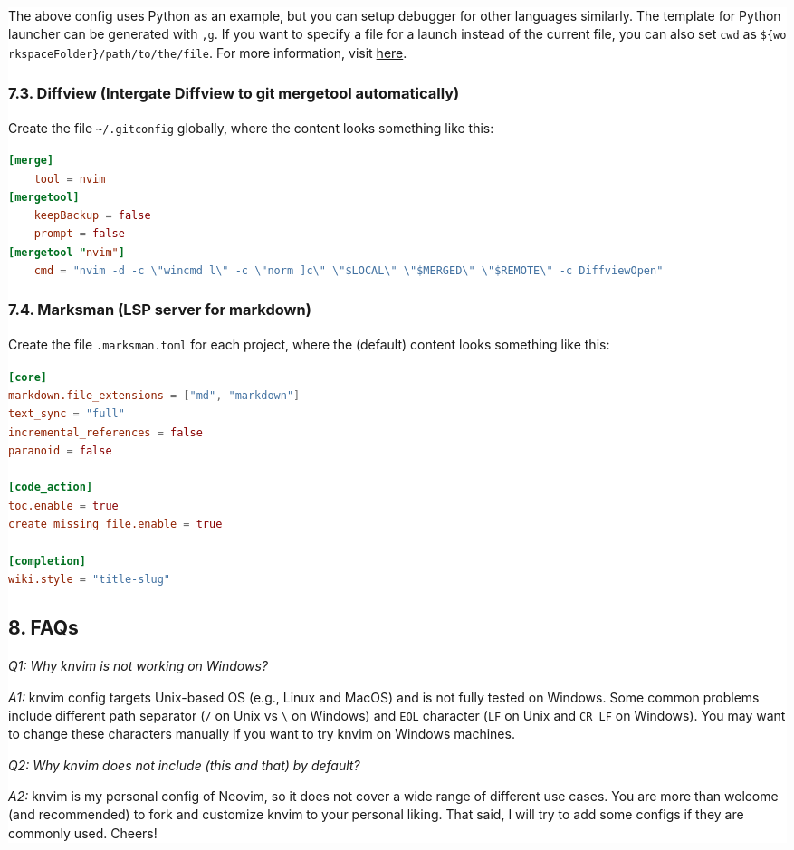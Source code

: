 The above config uses Python as an example, but you can setup debugger for other languages similarly. The template for Python launcher can be generated with `,g`. If you want to specify a file for a launch instead of the current file, you can also set `cwd` as `${workspaceFolder}/path/to/the/file`. For more information, visit [here](https://go.microsoft.com/fwlink/?linkid=830387).

### 7.3. Diffview (Intergate Diffview to git mergetool automatically)

Create the file `~/.gitconfig` globally, where the content looks something like this:

```toml
[merge]
    tool = nvim
[mergetool]
    keepBackup = false
    prompt = false
[mergetool "nvim"]
    cmd = "nvim -d -c \"wincmd l\" -c \"norm ]c\" \"$LOCAL\" \"$MERGED\" \"$REMOTE\" -c DiffviewOpen"
```

### 7.4. Marksman (LSP server for markdown)

Create the file `.marksman.toml` for each project, where the (default) content looks something like this:

```toml
[core]
markdown.file_extensions = ["md", "markdown"]
text_sync = "full"
incremental_references = false
paranoid = false

[code_action]
toc.enable = true
create_missing_file.enable = true

[completion]
wiki.style = "title-slug"
```

## 8. FAQs

_Q1: Why knvim is not working on Windows?_

_A1:_ knvim config targets Unix-based OS (e.g., Linux and MacOS) and is not fully tested on Windows. Some common problems include different path separator (`/` on Unix vs `\` on Windows) and `EOL` character (`LF` on Unix and `CR LF` on Windows). You may want to change these characters manually if you want to try knvim on Windows machines.

_Q2: Why knvim does not include (this and that) by default?_

_A2:_ knvim is my personal config of Neovim, so it does not cover a wide range of different use cases. You are more than welcome (and recommended) to fork and customize knvim to your personal liking. That said, I will try to add some configs if they are commonly used. Cheers!
